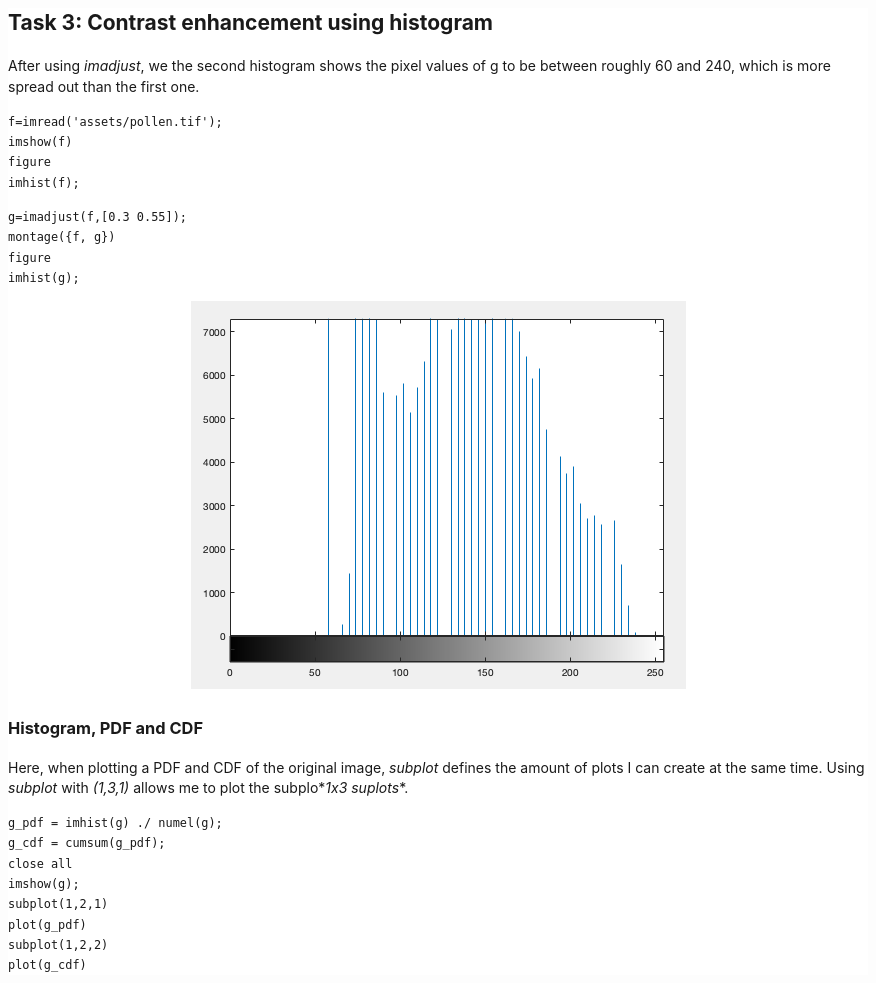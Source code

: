 
## Task 3: Contrast enhancement using histogram


After using *_imadjust_*, we the second histogram shows the pixel values of g to be between roughly 60 and 240, which is more spread out than the first one. 


```
f=imread('assets/pollen.tif');
imshow(f)
figure          
imhist(f);      
```

```
g=imadjust(f,[0.3 0.55]);
montage({f, g})     
figure
imhist(g);
```

<p align="center"> <img src="../assets/Screenshot 2025-02-13 at 16.22.00.png" /> </p>


### Histogram, PDF and CDF

Here, when plotting a PDF and CDF of the original image, *_subplot_* defines the amount of plots I can create at the same time. Using *_subplot_* with *_(1,3,1)_* allows me to plot the subplo*_1x3 suplots_*. 

```
g_pdf = imhist(g) ./ numel(g);
g_cdf = cumsum(g_pdf);       
close all                    
imshow(g);
subplot(1,2,1)             
plot(g_pdf)
subplot(1,2,2)                 
plot(g_cdf)
```

